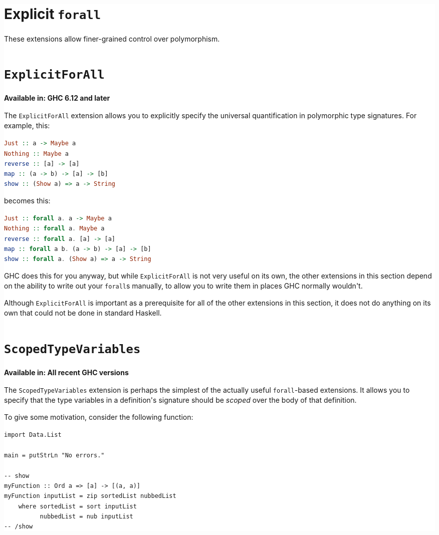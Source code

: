# Explicit `forall`

These extensions allow finer-grained control over polymorphism.

# `ExplicitForAll`

**Available in:  GHC 6.12 and later**

The `ExplicitForAll` extension allows you to explicitly specify the universal quantification in polymorphic type signatures.  For example, this:

``` haskell
Just :: a -> Maybe a
Nothing :: Maybe a
reverse :: [a] -> [a]
map :: (a -> b) -> [a] -> [b]
show :: (Show a) => a -> String
```

becomes this:

``` haskell
Just :: forall a. a -> Maybe a
Nothing :: forall a. Maybe a
reverse :: forall a. [a] -> [a]
map :: forall a b. (a -> b) -> [a] -> [b]
show :: forall a. (Show a) => a -> String
```

GHC does this for you anyway, but while `ExplicitForAll` is not very useful on its own, the other extensions in this section depend on the ability to write out your `forall`s manually, to allow you to write them in places GHC normally wouldn't.

Although `ExplicitForAll` is important as a prerequisite for all of the other extensions in this section, it does not do anything on its own that could not be done in standard Haskell.

# `ScopedTypeVariables`

**Available in:  All recent GHC versions**

The `ScopedTypeVariables` extension is perhaps the simplest of the actually useful `forall`-based extensions.  It allows you to specify that the type variables in a definition's signature should be *scoped* over the body of that definition.

To give some motivation, consider the following function:

``` active haskell
import Data.List

main = putStrLn "No errors."

-- show
myFunction :: Ord a => [a] -> [(a, a)]
myFunction inputList = zip sortedList nubbedList
    where sortedList = sort inputList
          nubbedList = nub inputList
-- /show
```
